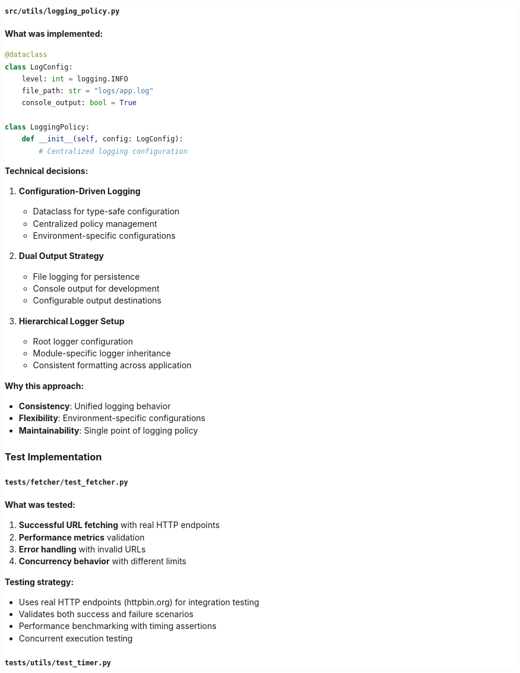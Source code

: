 #### `src/utils/logging_policy.py`

**What was implemented:**
```python
@dataclass
class LogConfig:
    level: int = logging.INFO
    file_path: str = "logs/app.log"
    console_output: bool = True

class LoggingPolicy:
    def __init__(self, config: LogConfig):
        # Centralized logging configuration
```

**Technical decisions:**

1. **Configuration-Driven Logging**
   - Dataclass for type-safe configuration
   - Centralized policy management
   - Environment-specific configurations

2. **Dual Output Strategy**
   - File logging for persistence
   - Console output for development
   - Configurable output destinations

3. **Hierarchical Logger Setup**
   - Root logger configuration
   - Module-specific logger inheritance
   - Consistent formatting across application

**Why this approach:**
- **Consistency**: Unified logging behavior
- **Flexibility**: Environment-specific configurations
- **Maintainability**: Single point of logging policy

### Test Implementation

#### `tests/fetcher/test_fetcher.py`

**What was tested:**
1. **Successful URL fetching** with real HTTP endpoints
2. **Performance metrics** validation
3. **Error handling** with invalid URLs
4. **Concurrency behavior** with different limits

**Testing strategy:**
- Uses real HTTP endpoints (httpbin.org) for integration testing
- Validates both success and failure scenarios
- Performance benchmarking with timing assertions
- Concurrent execution testing

#### `tests/utils/test_timer.py`
